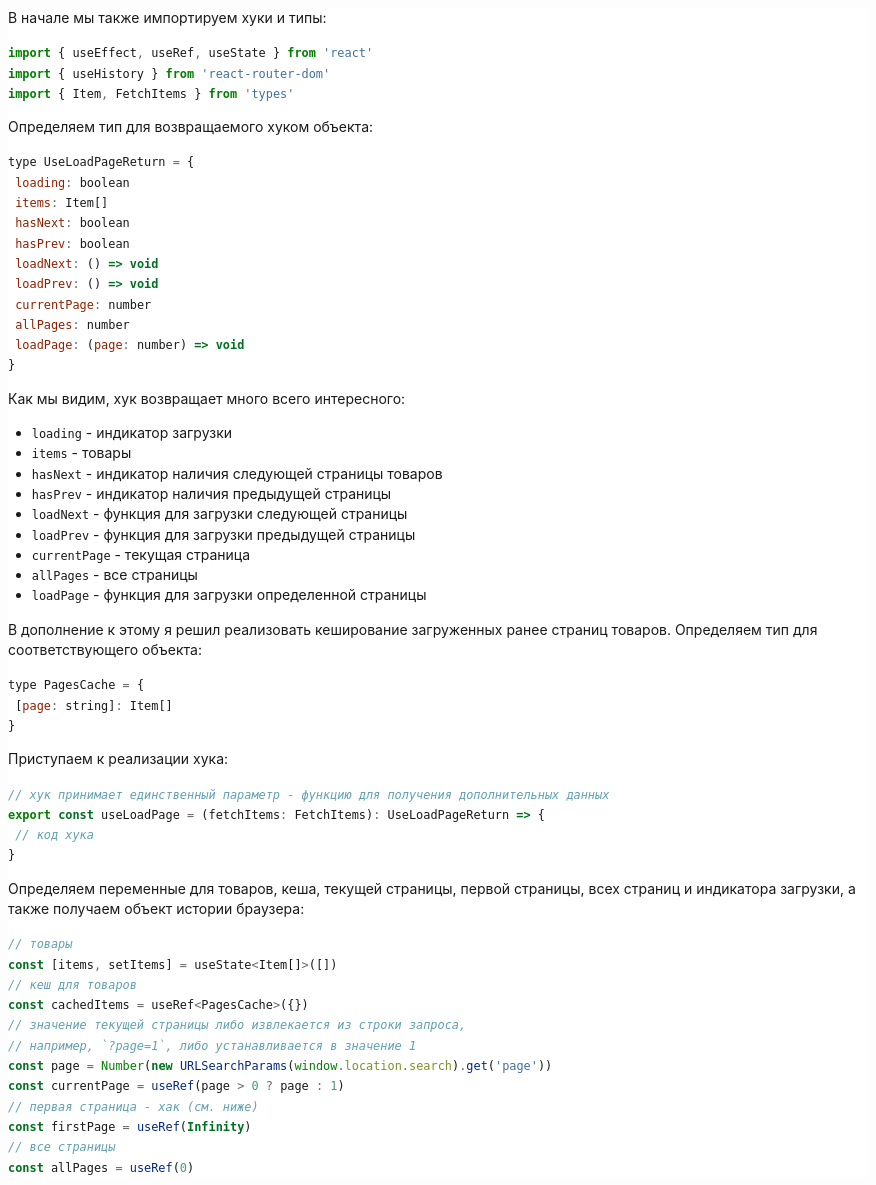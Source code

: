 В начале мы также импортируем хуки и типы:

```javascript
import { useEffect, useRef, useState } from 'react'
import { useHistory } from 'react-router-dom'
import { Item, FetchItems } from 'types'
```

Определяем тип для возвращаемого хуком объекта:

```javascript
type UseLoadPageReturn = {
 loading: boolean
 items: Item[]
 hasNext: boolean
 hasPrev: boolean
 loadNext: () => void
 loadPrev: () => void
 currentPage: number
 allPages: number
 loadPage: (page: number) => void
}
```

Как мы видим, хук возвращает много всего интересного:

- `loading` - индикатор загрузки
- `items` - товары
- `hasNext` - индикатор наличия следующей страницы товаров
- `hasPrev` - индикатор наличия предыдущей страницы
- `loadNext` - функция для загрузки следующей страницы
- `loadPrev` - функция для загрузки предыдущей страницы
- `currentPage` - текущая страница
- `allPages` - все страницы
- `loadPage` - функция для загрузки определенной страницы

В дополнение к этому я решил реализовать кеширование загруженных ранее страниц товаров. Определяем тип для соответствующего объекта:

```javascript
type PagesCache = {
 [page: string]: Item[]
}
```

Приступаем к реализации хука:

```javascript
// хук принимает единственный параметр - функцию для получения дополнительных данных
export const useLoadPage = (fetchItems: FetchItems): UseLoadPageReturn => {
 // код хука
}
```

Определяем переменные для товаров, кеша, текущей страницы, первой страницы, всех страниц и индикатора загрузки, а также получаем объект истории браузера:

```javascript
// товары
const [items, setItems] = useState<Item[]>([])
// кеш для товаров
const cachedItems = useRef<PagesCache>({})
// значение текущей страницы либо извлекается из строки запроса,
// например, `?page=1`, либо устанавливается в значение 1
const page = Number(new URLSearchParams(window.location.search).get('page'))
const currentPage = useRef(page > 0 ? page : 1)
// первая страница - хак (см. ниже)
const firstPage = useRef(Infinity)
// все страницы
const allPages = useRef(0)
```